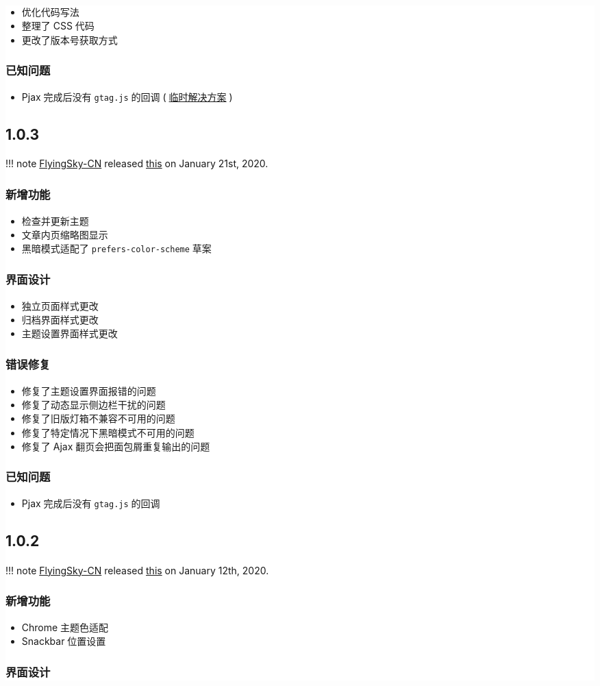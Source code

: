 - 优化代码写法
- 整理了 CSS 代码
- 更改了版本号获取方式

### 已知问题

- Pjax 完成后没有 `gtag.js` 的回调 ( [临时解决方案](https://github.com/FlyingSky-CN/MDr/issues/28#issuecomment-576495591) )

## 1.0.3

!!! note
    [FlyingSky-CN](https://github.com/FlyingSky-CN) released [this](https://github.com/FlyingSky-CN/MDr/releases/tag/1.0.3) on January 21st, 2020.

### 新增功能

- 检查并更新主题
- 文章内页缩略图显示
- 黑暗模式适配了 `prefers-color-scheme` 草案

### 界面设计

- 独立页面样式更改
- 归档界面样式更改
- 主题设置界面样式更改

### 错误修复

- 修复了主题设置界面报错的问题
- 修复了动态显示侧边栏干扰的问题
- 修复了旧版灯箱不兼容不可用的问题
- 修复了特定情况下黑暗模式不可用的问题
- 修复了 Ajax 翻页会把面包屑重复输出的问题

### 已知问题

- Pjax 完成后没有 `gtag.js` 的回调

## 1.0.2

!!! note
    [FlyingSky-CN](https://github.com/FlyingSky-CN) released [this](https://github.com/FlyingSky-CN/MDr/releases/tag/1.0.2) on January 12th, 2020.

### 新增功能

- Chrome 主题色适配
- Snackbar 位置设置

### 界面设计
